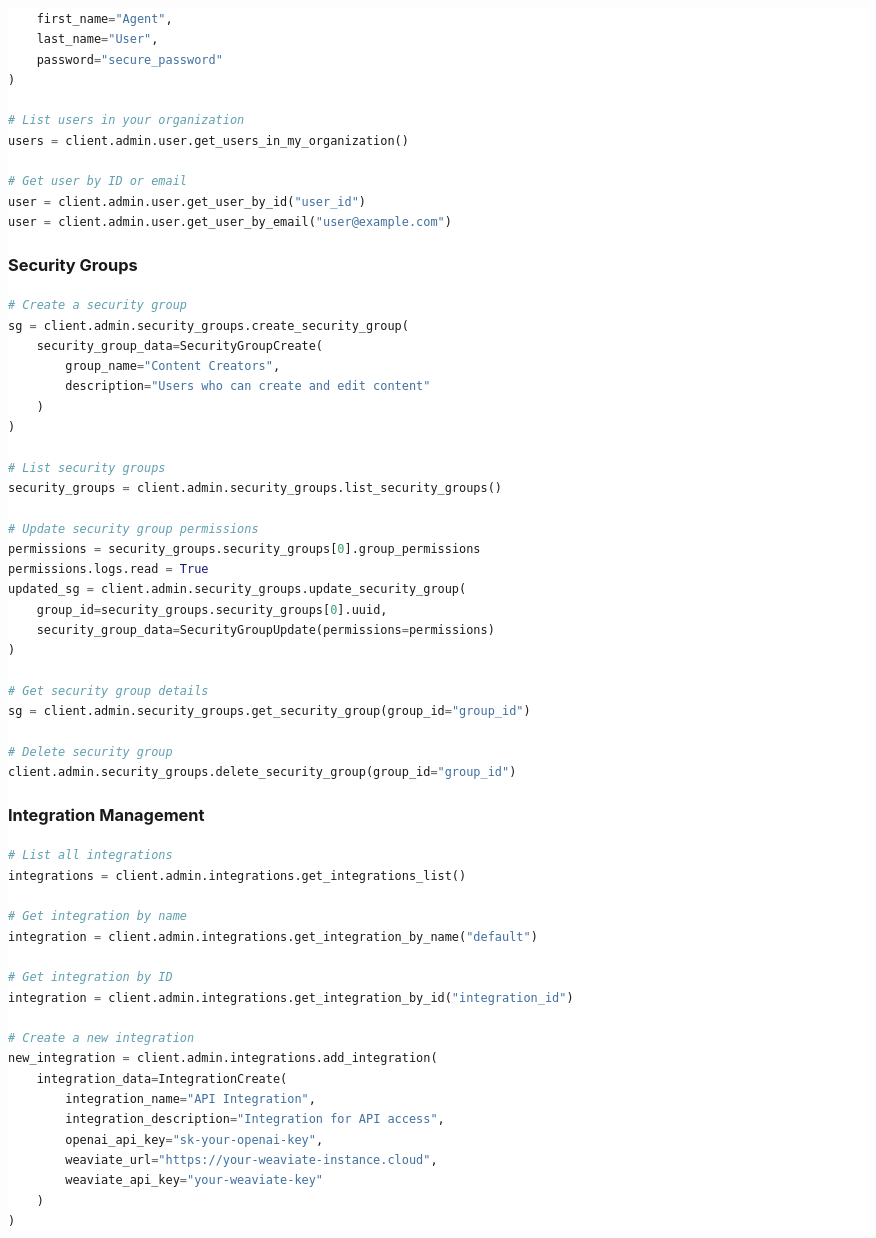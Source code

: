 ```python
    first_name="Agent",
    last_name="User",
    password="secure_password"
)

# List users in your organization
users = client.admin.user.get_users_in_my_organization()

# Get user by ID or email
user = client.admin.user.get_user_by_id("user_id")
user = client.admin.user.get_user_by_email("user@example.com")
```

### Security Groups

```python
# Create a security group
sg = client.admin.security_groups.create_security_group(
    security_group_data=SecurityGroupCreate(
        group_name="Content Creators",
        description="Users who can create and edit content"
    )
)

# List security groups
security_groups = client.admin.security_groups.list_security_groups()

# Update security group permissions
permissions = security_groups.security_groups[0].group_permissions
permissions.logs.read = True
updated_sg = client.admin.security_groups.update_security_group(
    group_id=security_groups.security_groups[0].uuid,
    security_group_data=SecurityGroupUpdate(permissions=permissions)
)

# Get security group details
sg = client.admin.security_groups.get_security_group(group_id="group_id")

# Delete security group
client.admin.security_groups.delete_security_group(group_id="group_id")
```

### Integration Management

```python
# List all integrations
integrations = client.admin.integrations.get_integrations_list()

# Get integration by name
integration = client.admin.integrations.get_integration_by_name("default")

# Get integration by ID
integration = client.admin.integrations.get_integration_by_id("integration_id")

# Create a new integration
new_integration = client.admin.integrations.add_integration(
    integration_data=IntegrationCreate(
        integration_name="API Integration",
        integration_description="Integration for API access",
        openai_api_key="sk-your-openai-key",
        weaviate_url="https://your-weaviate-instance.cloud",
        weaviate_api_key="your-weaviate-key"
    )
)
```